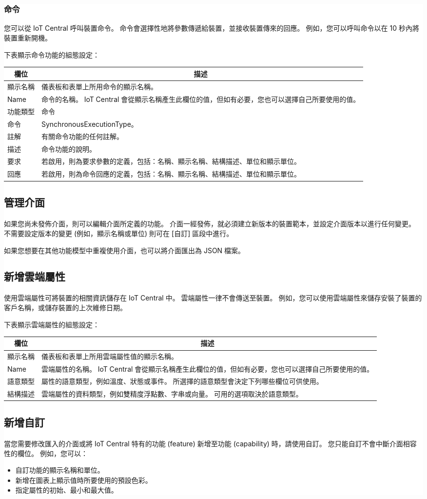 ### <a name="commands"></a>命令

您可以從 IoT Central 呼叫裝置命令。 命令會選擇性地將參數傳遞給裝置，並接收裝置傳來的回應。 例如，您可以呼叫命令以在 10 秒內將裝置重新開機。

下表顯示命令功能的組態設定：

| 欄位 | 描述 |
| ----- | ----------- |
| 顯示名稱 | 儀表板和表單上所用命令的顯示名稱。 |
| Name | 命令的名稱。 IoT Central 會從顯示名稱產生此欄位的值，但如有必要，您也可以選擇自己所要使用的值。 |
| 功能類型 | 命令 |
| 命令 | SynchronousExecutionType。 |
| 註解 | 有關命令功能的任何註解。 |
| 描述 | 命令功能的說明。 |
| 要求 | 若啟用，則為要求參數的定義，包括：名稱、顯示名稱、結構描述、單位和顯示單位。 |
| 回應 | 若啟用，則為命令回應的定義，包括：名稱、顯示名稱、結構描述、單位和顯示單位。 |

## <a name="manage-an-interface"></a>管理介面

如果您尚未發佈介面，則可以編輯介面所定義的功能。 介面一經發佈，就必須建立新版本的裝置範本，並設定介面版本以進行任何變更。 不需要設定版本的變更 (例如，顯示名稱或單位) 則可在 [自訂] 區段中進行。

如果您想要在其他功能模型中重複使用介面，也可以將介面匯出為 JSON 檔案。

## <a name="add-cloud-properties"></a>新增雲端屬性

使用雲端屬性可將裝置的相關資訊儲存在 IoT Central 中。 雲端屬性一律不會傳送至裝置。 例如，您可以使用雲端屬性來儲存安裝了裝置的客戶名稱，或儲存裝置的上次維修日期。

下表顯示雲端屬性的組態設定：

| 欄位 | 描述 |
| ----- | ----------- |
| 顯示名稱 | 儀表板和表單上所用雲端屬性值的顯示名稱。 |
| Name | 雲端屬性的名稱。 IoT Central 會從顯示名稱產生此欄位的值，但如有必要，您也可以選擇自己所要使用的值。 |
| 語意類型 | 屬性的語意類型，例如溫度、狀態或事件。 所選擇的語意類型會決定下列哪些欄位可供使用。 |
| 結構描述 | 雲端屬性的資料類型，例如雙精度浮點數、字串或向量。 可用的選項取決於語意類型。 |

## <a name="add-customizations"></a>新增自訂

當您需要修改匯入的介面或將 IoT Central 特有的功能 (feature) 新增至功能 (capability) 時，請使用自訂。 您只能自訂不會中斷介面相容性的欄位。 例如，您可以：

- 自訂功能的顯示名稱和單位。
- 新增在圖表上顯示值時所要使用的預設色彩。
- 指定屬性的初始、最小和最大值。
